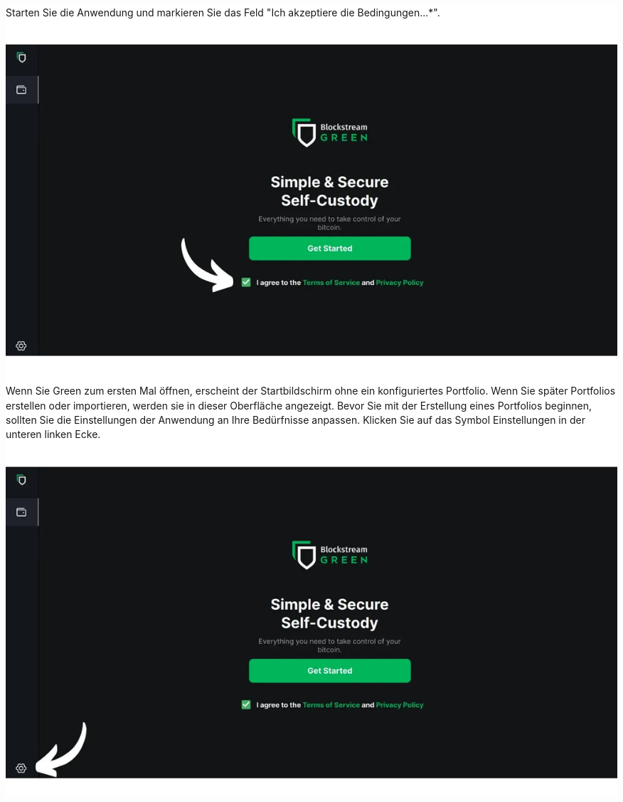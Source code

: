 
Starten Sie die Anwendung und markieren Sie das Feld "Ich akzeptiere die Bedingungen...*".

![GREEN-DESKTOP](assets/fr/03.webp)

Wenn Sie Green zum ersten Mal öffnen, erscheint der Startbildschirm ohne ein konfiguriertes Portfolio. Wenn Sie später Portfolios erstellen oder importieren, werden sie in dieser Oberfläche angezeigt. Bevor Sie mit der Erstellung eines Portfolios beginnen, sollten Sie die Einstellungen der Anwendung an Ihre Bedürfnisse anpassen. Klicken Sie auf das Symbol Einstellungen in der unteren linken Ecke.

![GREEN-DESKTOP](assets/fr/04.webp)

